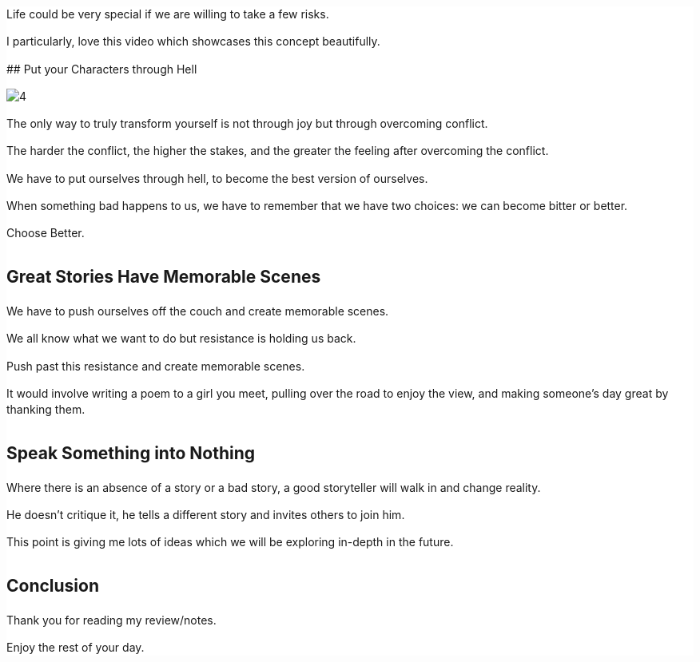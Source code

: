 Life could be very special if we are willing to take a few risks. 

I particularly, love this video which showcases this concept beautifully. 

<iframe width="560" height="315" src="https://www.youtube.com/embed/thf6e3KnHz0?si=wJTpynpJxa1QREK5" title="YouTube video player" frameborder="0" allow="accelerometer; autoplay; clipboard-write; encrypted-media; gyroscope; picture-in-picture; web-share" allowfullscreen></iframe>
## Put your Characters through Hell

![4](/docs/millionmiles/4.png)

The only way to truly transform yourself is not through joy but through overcoming conflict. 

The harder the conflict, the higher the stakes, and the greater the feeling after overcoming the conflict. 

We have to put ourselves through hell, to become the best version of ourselves. 

When something bad happens to us, we have to remember that we have two choices: we can become bitter or better. 

Choose Better.

## Great Stories Have Memorable Scenes

We have to push ourselves off the couch and create memorable scenes. 

We all know what we want to do but resistance is holding us back. 

Push past this resistance and create memorable scenes. 

It would involve writing a poem to a girl you meet, pulling over the road to enjoy the view, and making someone’s day great by thanking them. 

## Speak Something into Nothing

Where there is an absence of a story or a bad story, a good storyteller will walk in and change reality. 

He doesn’t critique it, he tells a different story and invites others to join him. 

This point is giving me lots of ideas which we will be exploring in-depth in the future.

## Conclusion
Thank you for reading my review/notes. 

Enjoy the rest of your day. 
